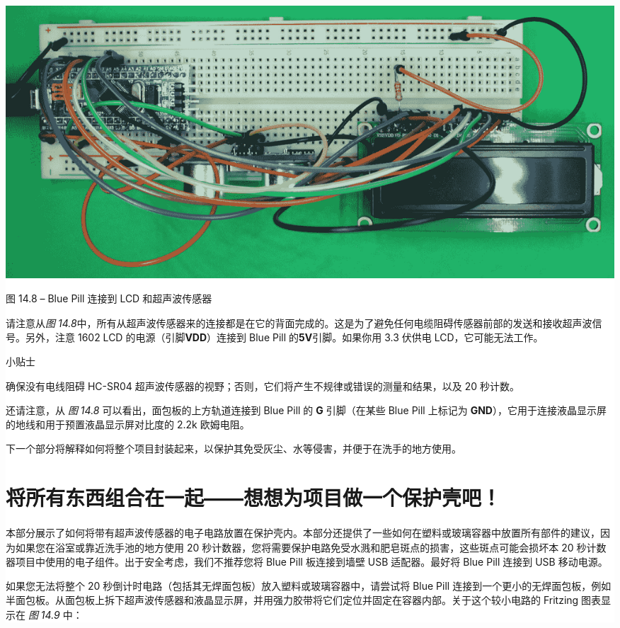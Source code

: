 ![图 14.8 – Blue Pill 连接到 LCD 和超声波传感器](img/Figure_14.8_B16413.jpg)

图 14.8 – Blue Pill 连接到 LCD 和超声波传感器

请注意从*图 14.8*中，所有从超声波传感器来的连接都是在它的背面完成的。这是为了避免任何电缆阻碍传感器前部的发送和接收超声波信号。另外，注意 1602 LCD 的电源（引脚**VDD**）连接到 Blue Pill 的**5V**引脚。如果你用 3.3 伏供电 LCD，它可能无法工作。

小贴士

确保没有电线阻碍 HC-SR04 超声波传感器的视野；否则，它们将产生不规律或错误的测量和结果，以及 20 秒计数。

还请注意，从 *图 14.8* 可以看出，面包板的上方轨道连接到 Blue Pill 的 **G** 引脚（在某些 Blue Pill 上标记为 **GND**），它用于连接液晶显示屏的地线和用于预置液晶显示屏对比度的 2.2k 欧姆电阻。

下一个部分将解释如何将整个项目封装起来，以保护其免受灰尘、水等侵害，并便于在洗手的地方使用。

# 将所有东西组合在一起——想想为项目做一个保护壳吧！

本部分展示了如何将带有超声波传感器的电子电路放置在保护壳内。本部分还提供了一些如何在塑料或玻璃容器中放置所有部件的建议，因为如果您在浴室或靠近洗手池的地方使用 20 秒计数器，您将需要保护电路免受水溅和肥皂斑点的损害，这些斑点可能会损坏本 20 秒计数器项目中使用的电子组件。出于安全考虑，我们不推荐您将 Blue Pill 板连接到墙壁 USB 适配器。最好将 Blue Pill 连接到 USB 移动电源。

如果您无法将整个 20 秒倒计时电路（包括其无焊面包板）放入塑料或玻璃容器中，请尝试将 Blue Pill 连接到一个更小的无焊面包板，例如半面包板。从面包板上拆下超声波传感器和液晶显示屏，并用强力胶带将它们定位并固定在容器内部。关于这个较小电路的 Fritzing 图表显示在 *图 14.9* 中：
